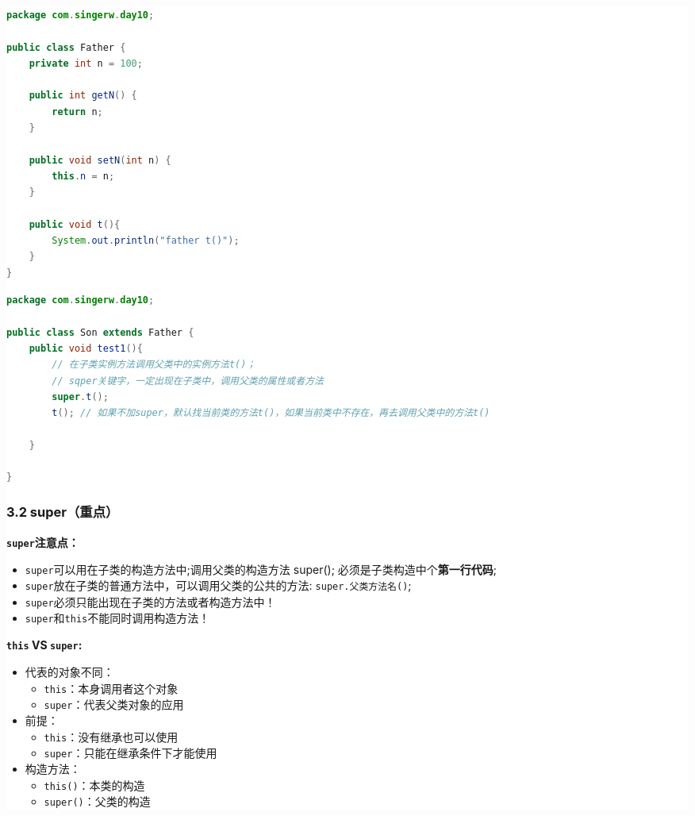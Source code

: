 ```java
package com.singerw.day10;

public class Father {
    private int n = 100;

    public int getN() {
        return n;
    }

    public void setN(int n) {
        this.n = n;
    }

    public void t(){
        System.out.println("father t()");
    }
}
```

```java
package com.singerw.day10;

public class Son extends Father {
    public void test1(){
        // 在子类实例方法调用父类中的实例方法t()；
        // sqper关键字，一定出现在子类中，调用父类的属性或者方法
        super.t();
        t(); // 如果不加super，默认找当前类的方法t()，如果当前类中不存在，再去调用父类中的方法t()

    }

}
```



### 3.2  super（重点）

**`super`注意点：**

* `super`可以用在子类的构造方法中;调用父类的构造方法 super(); 必须是子类构造中个**第一行代码**;
* `super`放在子类的普通方法中，可以调用父类的公共的方法: `super.父类方法名()`;
* `super`必须只能出现在子类的方法或者构造方法中！
* `super`和`this`不能同时调用构造方法！

**`this` VS `super`:**

* 代表的对象不同：
  * `this`：本身调用者这个对象
  * `super`：代表父类对象的应用
* 前提：
  * `this`：没有继承也可以使用
  * `super`：只能在继承条件下才能使用
* 构造方法：
  * `this()`：本类的构造
  * `super()`：父类的构造
